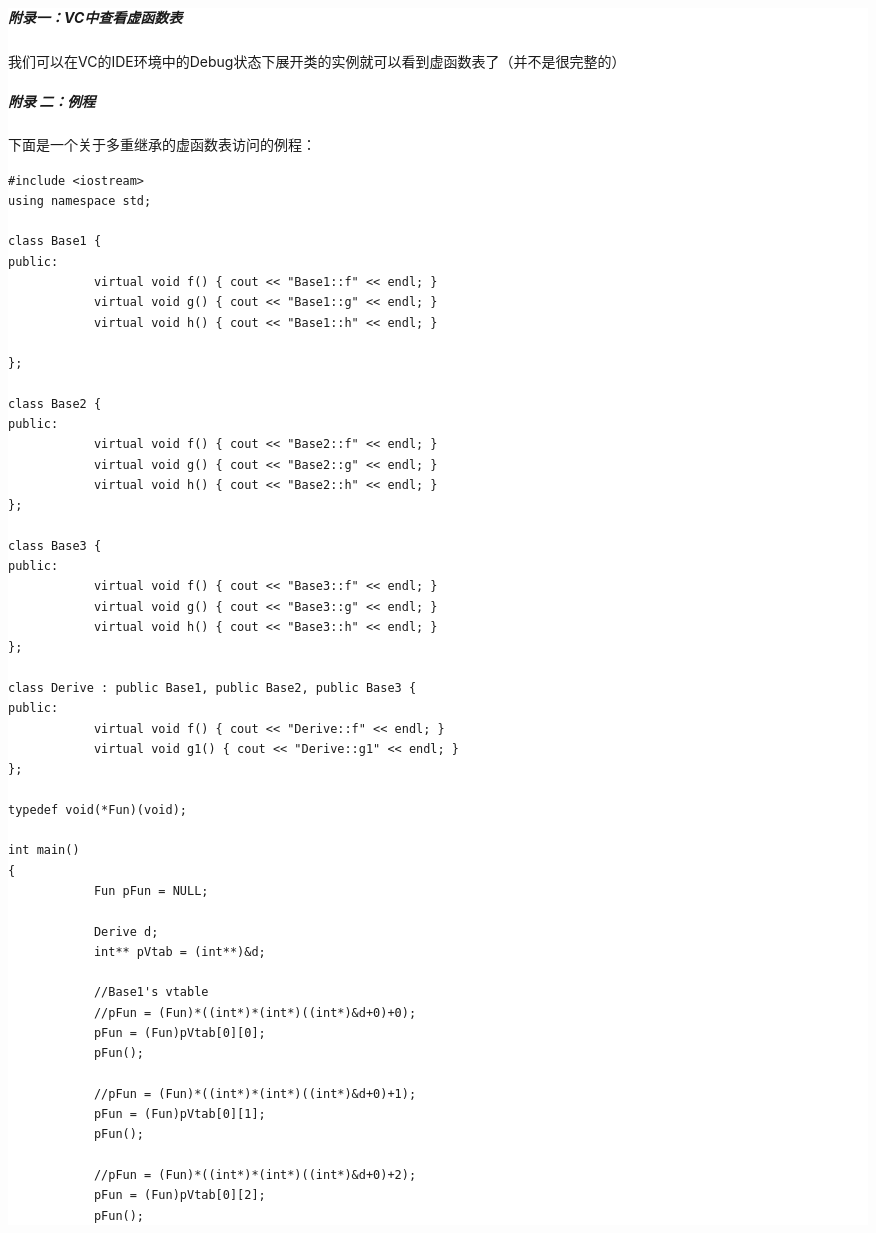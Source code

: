 ##### 附录一：VC中查看虚函数表


我们可以在VC的IDE环境中的Debug状态下展开类的实例就可以看到虚函数表了（并不是很完整的）


##### 附录 二：例程


下面是一个关于多重继承的虚函数表访问的例程：



```
#include <iostream>
using namespace std;

class Base1 {
public:
            virtual void f() { cout << "Base1::f" << endl; }
            virtual void g() { cout << "Base1::g" << endl; }
            virtual void h() { cout << "Base1::h" << endl; }

};

class Base2 {
public:
            virtual void f() { cout << "Base2::f" << endl; }
            virtual void g() { cout << "Base2::g" << endl; }
            virtual void h() { cout << "Base2::h" << endl; }
};

class Base3 {
public:
            virtual void f() { cout << "Base3::f" << endl; }
            virtual void g() { cout << "Base3::g" << endl; }
            virtual void h() { cout << "Base3::h" << endl; }
};

class Derive : public Base1, public Base2, public Base3 {
public:
            virtual void f() { cout << "Derive::f" << endl; }
            virtual void g1() { cout << "Derive::g1" << endl; }
};

typedef void(*Fun)(void);

int main()
{
            Fun pFun = NULL;

            Derive d;
            int** pVtab = (int**)&d;

            //Base1's vtable
            //pFun = (Fun)*((int*)*(int*)((int*)&d+0)+0);
            pFun = (Fun)pVtab[0][0];
            pFun();

            //pFun = (Fun)*((int*)*(int*)((int*)&d+0)+1);
            pFun = (Fun)pVtab[0][1];
            pFun();

            //pFun = (Fun)*((int*)*(int*)((int*)&d+0)+2);
            pFun = (Fun)pVtab[0][2];
            pFun();

```